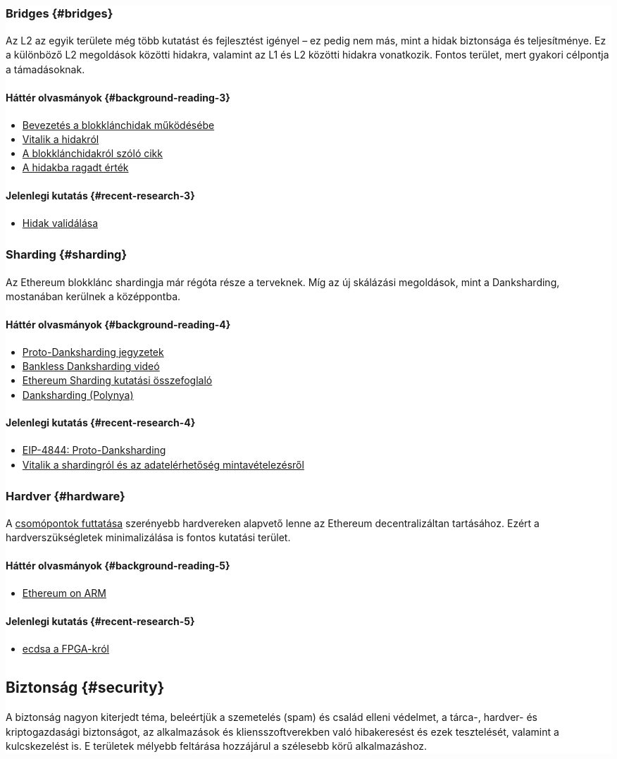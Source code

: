 ### Bridges {#bridges}

Az L2 az egyik területe még több kutatást és fejlesztést igényel – ez pedig nem más, mint a hidak biztonsága és teljesítménye. Ez a különböző L2 megoldások közötti hidakra, valamint az L1 és L2 közötti hidakra vonatkozik. Fontos terület, mert gyakori célpontja a támadásoknak.

#### Háttér olvasmányok {#background-reading-3}

- [Bevezetés a blokklánchidak működésébe](/bridges/)
- [Vitalik a hidakról](https://old.reddit.com/r/ethereum/comments/rwojtk/ama_we_are_the_efs_research_team_pt_7_07_january/hrngyk8/)
- [A blokklánchidakról szóló cikk](https://medium.com/1kxnetwork/blockchain-bridges-5db6afac44f8)
- [A hidakba ragadt érték](https://dune.com/eliasimos/Bridge-Away-(from-Ethereum))

#### Jelenlegi kutatás {#recent-research-3}

- [Hidak validálása](https://stonecoldpat.github.io/images/validatingbridges.pdf)

### Sharding {#sharding}

Az Ethereum blokklánc shardingja már régóta része a terveknek. Míg az új skálázási megoldások, mint a Danksharding, mostanában kerülnek a középpontba.

#### Háttér olvasmányok {#background-reading-4}

- [Proto-Danksharding jegyzetek](https://notes.ethereum.org/@vbuterin/proto_danksharding_faq)
- [Bankless Danksharding videó](https://www.youtube.com/watch?v=N5p0TB77flM)
- [Ethereum Sharding kutatási összefoglaló](https://notes.ethereum.org/@serenity/H1PGqDhpm?type=view)
- [Danksharding (Polynya)](https://polynya.medium.com/danksharding-36dc0c8067fe)

#### Jelenlegi kutatás {#recent-research-4}

- [EIP-4844: Proto-Danksharding](https://eips.ethereum.org/EIPS/eip-4844)
- [Vitalik a shardingról és az adatelérhetőség mintavételezésről](https://hackmd.io/@vbuterin/sharding_proposal)

### Hardver {#hardware}

A [csomópontok futtatása](/developers/docs/nodes-and-clients/run-a-node/) szerényebb hardvereken alapvető lenne az Ethereum decentralizáltan tartásához. Ezért a hardverszükségletek minimalizálása is fontos kutatási terület.

#### Háttér olvasmányok {#background-reading-5}

- [Ethereum on ARM](https://ethereum-on-arm-documentation.readthedocs.io/en/latest/)

#### Jelenlegi kutatás {#recent-research-5}

- [ecdsa a FPGA-król](https://ethresear.ch/t/does-ecdsa-on-fpga-solve-the-scaling-problem/6738)

## Biztonság {#security}

A biztonság nagyon kiterjedt téma, beleértjük a szemetelés (spam) és család elleni védelmet, a tárca-, hardver- és kriptogazdasági biztonságot, az alkalmazások és kliensszoftverekben való hibakeresést és ezek tesztelését, valamint a kulcskezelést is. E területek mélyebb feltárása hozzájárul a szélesebb körű alkalmazáshoz.
